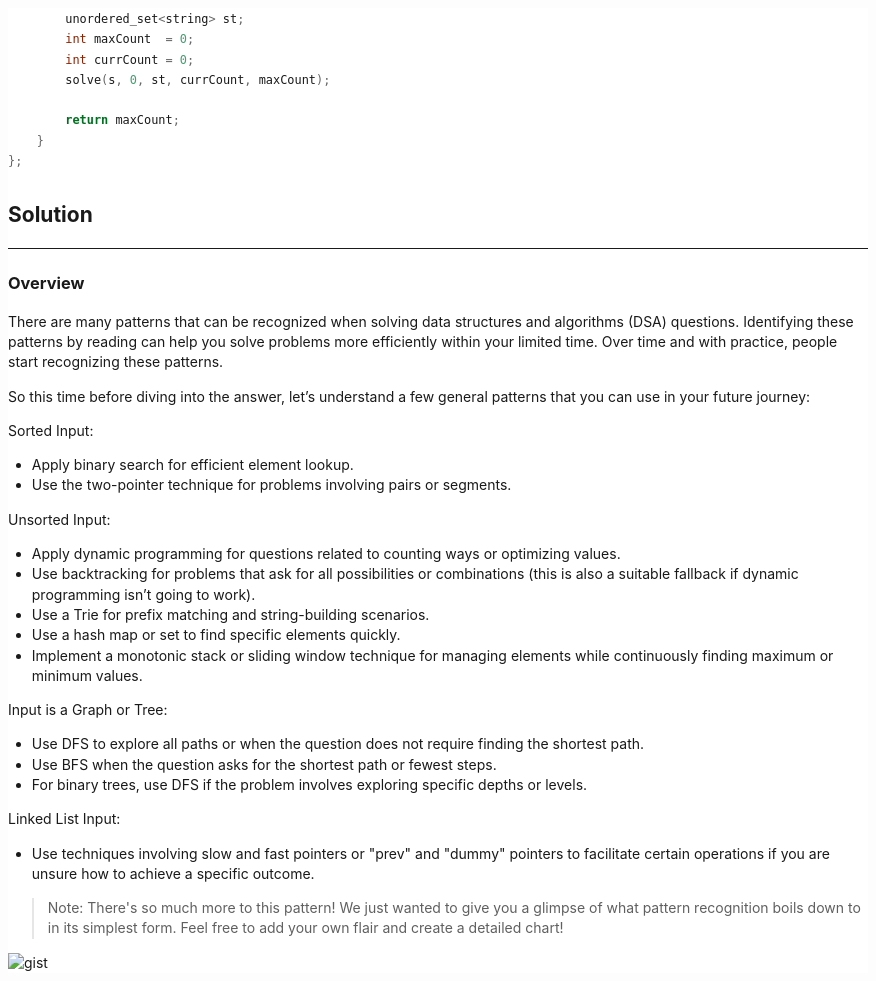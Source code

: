 ```cpp
        unordered_set<string> st;
        int maxCount  = 0;
        int currCount = 0;
        solve(s, 0, st, currCount, maxCount);

        return maxCount;
    }
};
```

## Solution

---

### Overview

There are many patterns that can be recognized when solving data structures and algorithms (DSA) questions. Identifying these patterns by reading can help you solve problems more efficiently within your limited time. Over time and with practice, people start recognizing these patterns.

So this time before diving into the answer, let’s understand a few general patterns that you can use in your future journey:

Sorted Input:

- Apply binary search for efficient element lookup.
- Use the two-pointer technique for problems involving pairs or segments.

Unsorted Input:

- Apply dynamic programming for questions related to counting ways or optimizing values.
- Use backtracking for problems that ask for all possibilities or combinations (this is also a suitable fallback if dynamic programming isn’t going to work).
- Use a Trie for prefix matching and string-building scenarios.
- Use a hash map or set to find specific elements quickly.
- Implement a monotonic stack or sliding window technique for managing elements while continuously finding maximum or minimum values.

Input is a Graph or Tree:

- Use DFS to explore all paths or when the question does not require finding the shortest path.
- Use BFS when the question asks for the shortest path or fewest steps.
- For binary trees, use DFS if the problem involves exploring specific depths or levels.

Linked List Input:

- Use techniques involving slow and fast pointers or "prev" and "dummy" pointers to facilitate certain operations if you are unsure how to achieve a specific outcome.

> Note: There's so much more to this pattern! We just wanted to give you a glimpse of what pattern recognition boils down to in its simplest form. Feel free to add your own flair and create a detailed chart!

![gist](https://leetcode.com/problems/split-a-string-into-the-max-number-of-unique-substrings/Figures/1593/1593_mintotal.png)
